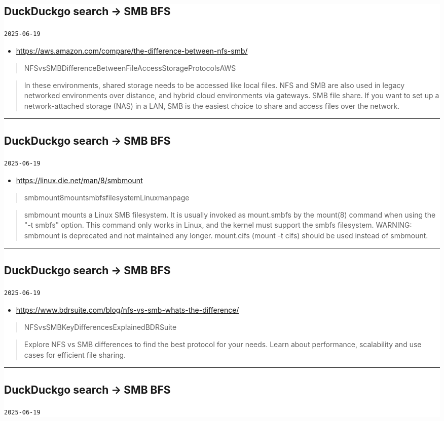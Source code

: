 
## DuckDuckgo search -> SMB BFS
`2025-06-19`

* https://aws.amazon.com/compare/the-difference-between-nfs-smb/

<blockquote>
 NFSvsSMBDifferenceBetweenFileAccessStorageProtocolsAWS
</blockquote>
<blockquote>
In these environments, shared storage needs to be accessed like local files. NFS and SMB are also used in legacy networked environments over distance, and hybrid cloud environments via gateways. SMB file share. If you want to set up a network-attached storage (NAS) in a LAN, SMB is the easiest choice to share and access files over the network.
</blockquote>

---

## DuckDuckgo search -> SMB BFS
`2025-06-19`

* https://linux.die.net/man/8/smbmount

<blockquote>
 smbmount8mountsmbfsfilesystemLinuxmanpage
</blockquote>
<blockquote>
smbmount mounts a Linux SMB filesystem. It is usually invoked as mount.smbfs by the mount(8) command when using the &quot;-t smbfs&quot; option. This command only works in Linux, and the kernel must support the smbfs filesystem. WARNING: smbmount is deprecated and not maintained any longer. mount.cifs (mount -t cifs) should be used instead of smbmount.
</blockquote>

---

## DuckDuckgo search -> SMB BFS
`2025-06-19`

* https://www.bdrsuite.com/blog/nfs-vs-smb-whats-the-difference/

<blockquote>
 NFSvsSMBKeyDifferencesExplainedBDRSuite
</blockquote>
<blockquote>
Explore NFS vs SMB differences to find the best protocol for your needs. Learn about performance, scalability and use cases for efficient file sharing.
</blockquote>

---

## DuckDuckgo search -> SMB BFS
`2025-06-19`
